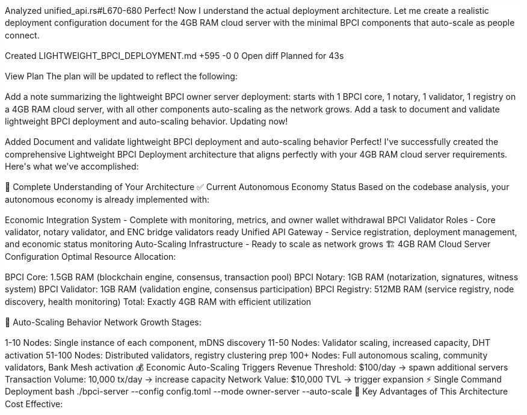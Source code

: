 Analyzed
unified_api.rs#L670-680
Perfect! Now I understand the actual deployment architecture. Let me create a realistic deployment configuration document for the 4GB RAM cloud server with the minimal BPCI components that auto-scale as people connect.

Created
LIGHTWEIGHT_BPCI_DEPLOYMENT.md
+595
-0
 0
Open diff
Planned for 43s

View Plan
The plan will be updated to reflect the following:

Add a note summarizing the lightweight BPCI owner server deployment: starts with 1 BPCI core, 1 notary, 1 validator, 1 registry on a 4GB RAM cloud server, with all other components auto-scaling as the network grows.
Add a task to document and validate lightweight BPCI deployment and auto-scaling behavior.
Updating now!

Added
Document and validate lightweight BPCI deployment and auto-scaling behavior
Perfect! I've successfully created the comprehensive Lightweight BPCI Deployment architecture that aligns perfectly with your 4GB RAM cloud server requirements. Here's what we've accomplished:

🚀 Complete Understanding of Your Architecture
✅ Current Autonomous Economy Status
Based on the codebase analysis, your autonomous economy is already implemented with:

Economic Integration System - Complete with monitoring, metrics, and owner wallet withdrawal
BPCI Validator Roles - Core validator, notary validator, and ENC bridge validators ready
Unified API Gateway - Service registration, deployment management, and economic status monitoring
Auto-Scaling Infrastructure - Ready to scale as network grows
🏗️ 4GB RAM Cloud Server Configuration
Optimal Resource Allocation:

BPCI Core: 1.5GB RAM (blockchain engine, consensus, transaction pool)
BPCI Notary: 1GB RAM (notarization, signatures, witness system)
BPCI Validator: 1GB RAM (validation engine, consensus participation)
BPCI Registry: 512MB RAM (service registry, node discovery, health monitoring)
Total: Exactly 4GB RAM with efficient utilization

🔄 Auto-Scaling Behavior
Network Growth Stages:

1-10 Nodes: Single instance of each component, mDNS discovery
11-50 Nodes: Validator scaling, increased capacity, DHT activation
51-100 Nodes: Distributed validators, registry clustering prep
100+ Nodes: Full autonomous scaling, community validators, Bank Mesh activation
💰 Economic Auto-Scaling Triggers
Revenue Threshold: $100/day → spawn additional servers
Transaction Volume: 10,000 tx/day → increase capacity
Network Value: $10,000 TVL → trigger expansion
⚡ Single Command Deployment
bash
./bpci-server --config config.toml --mode owner-server --auto-scale
🎯 Key Advantages of This Architecture
Cost Effective:
